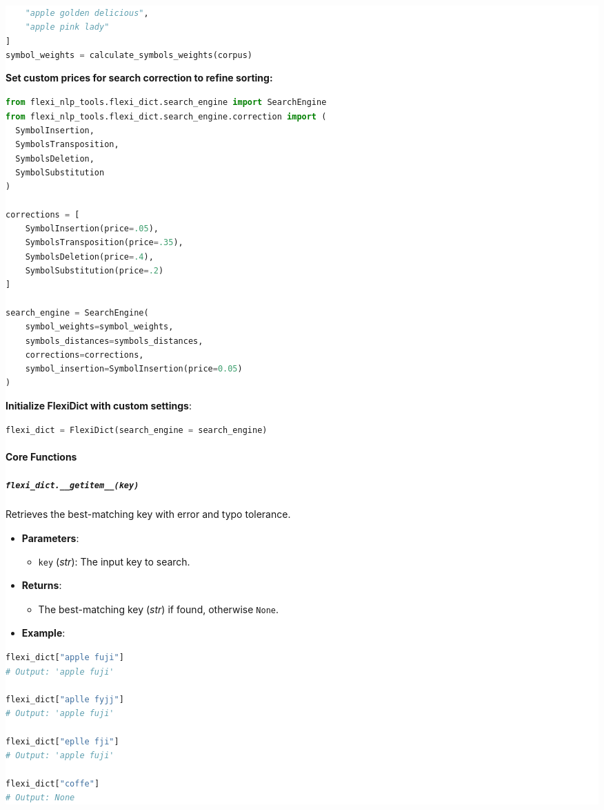 ```python
    "apple golden delicious",
    "apple pink lady"
]
symbol_weights = calculate_symbols_weights(corpus)
```

**Set custom prices for search correction to refine sorting:**
```python
from flexi_nlp_tools.flexi_dict.search_engine import SearchEngine
from flexi_nlp_tools.flexi_dict.search_engine.correction import (
  SymbolInsertion, 
  SymbolsTransposition, 
  SymbolsDeletion, 
  SymbolSubstitution
)

corrections = [
    SymbolInsertion(price=.05),
    SymbolsTransposition(price=.35),
    SymbolsDeletion(price=.4),
    SymbolSubstitution(price=.2)
]

search_engine = SearchEngine(
    symbol_weights=symbol_weights,
    symbols_distances=symbols_distances,
    corrections=corrections,
    symbol_insertion=SymbolInsertion(price=0.05)
)
```

**Initialize FlexiDict with custom settings**:
```python
flexi_dict = FlexiDict(search_engine = search_engine)
```

#### Core Functions

##### `flexi_dict.__getitem__(key)`
Retrieves the best-matching key with error and typo tolerance.

- **Parameters**:
  - `key` (*str*): The input key to search.

- **Returns**:
  - The best-matching key (*str*) if found, otherwise `None`.

- **Example**:

```python
flexi_dict["apple fuji"]
# Output: 'apple fuji'

flexi_dict["aplle fyjj"]
# Output: 'apple fuji'

flexi_dict["eplle fji"]
# Output: 'apple fuji'

flexi_dict["coffe"]
# Output: None
```
